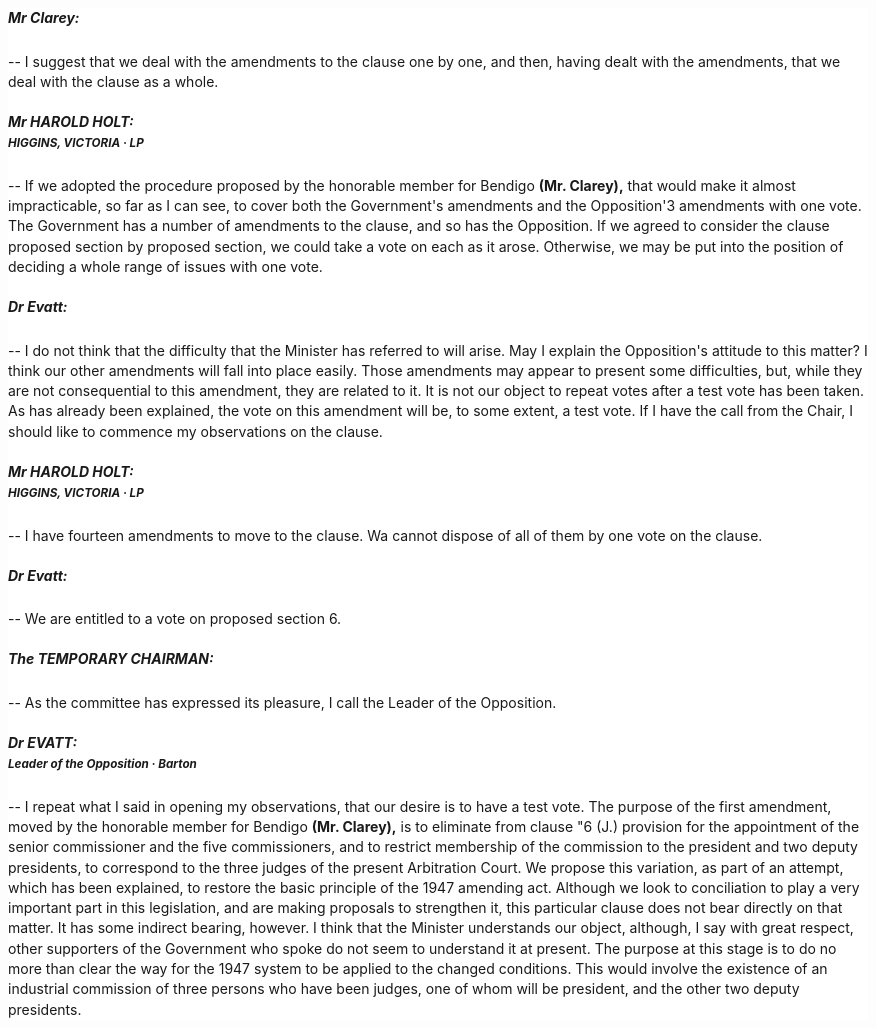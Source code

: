 ##### Mr Clarey:

-- I suggest that we deal with the amendments to the clause one by one, and then, having dealt with the amendments, that we deal with the clause as a whole. 

##### Mr HAROLD HOLT:<br><small class="text-muted">HIGGINS, VICTORIA &middot; LP</small>

-- If we adopted the procedure proposed by the honorable member for Bendigo  **(Mr. Clarey),**  that would make it almost impracticable, so far as I can see, to cover both the Government's amendments and the Opposition'3 amendments with one vote. The Government has a number of amendments to the clause, and so has the Opposition. If we agreed to consider the clause proposed section by proposed section, we could take a vote on each as it arose. Otherwise, we may be put into the position of deciding a whole range of issues with one vote. 

##### Dr Evatt:

--  I do not think that the difficulty that the Minister has referred to will arise. May I explain the Opposition's attitude to this matter? I think our other amendments will fall into place easily. Those amendments may appear to present some difficulties, but, while they are not consequential to this amendment, they are related to it. It is not our object to repeat votes after a test vote has been taken. As has already been explained, the vote on this amendment will be, to some extent, a test vote. If I have the call from the Chair, I should like to commence my observations on the clause. 

##### Mr HAROLD HOLT:<br><small class="text-muted">HIGGINS, VICTORIA &middot; LP</small>

--  I have fourteen amendments to move to the clause. Wa cannot dispose of all of them by one vote on the clause. 

##### Dr Evatt:

--  We are entitled to a vote on proposed section 6. 

##### The TEMPORARY CHAIRMAN:

-- As the committee has expressed its pleasure, I call the Leader of the Opposition. 

##### Dr EVATT:<br><small class="text-muted">Leader of the Opposition &middot; Barton</small>

--  I repeat what I said in opening my observations, that our desire is to have a test vote. The purpose of the first amendment, moved by the honorable member for Bendigo  **(Mr. Clarey),**  is to eliminate from clause "6 (J.) provision for the appointment of the senior commissioner and the five commissioners, and to restrict membership of the commission to the  president  and two  deputy  presidents, to correspond to the three judges of the present Arbitration Court. We propose this variation, as part of an attempt, which has been explained, to restore the basic principle of the 1947 amending act. Although we look to conciliation to play a very important part in this legislation, and are making proposals to strengthen it, this particular clause does not bear directly on that matter. It has some indirect bearing, however. I think that the Minister understands our object, although, I say with great respect, other supporters of the Government who spoke do not seem to understand it at present. The purpose at this stage is to do no more than clear the way for the 1947 system to be applied to the changed conditions. This would involve the existence of an industrial commission of three persons who have been judges, one of whom will be  president,  and the other two  deputy  presidents. 
